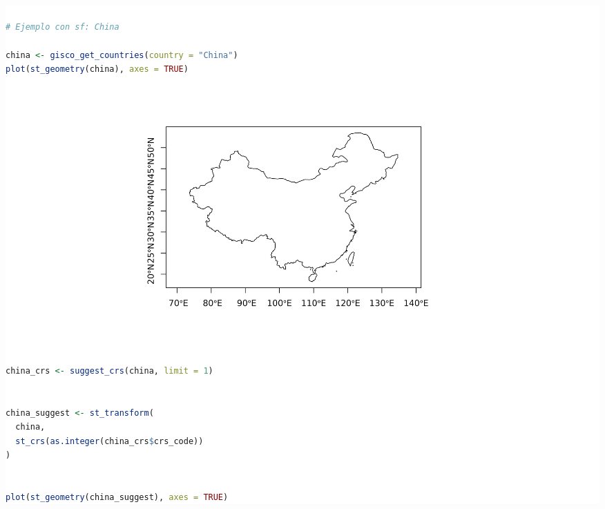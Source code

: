 ```r

# Ejemplo con sf: China

china <- gisco_get_countries(country = "China")
plot(st_geometry(china), axes = TRUE)
```

<img src="Apuntes_Master_File_files/figure-html/sugerencia-2.png" width="60%" style="display: block; margin: auto;" />

```r

china_crs <- suggest_crs(china, limit = 1)


china_suggest <- st_transform(
  china,
  st_crs(as.integer(china_crs$crs_code))
)


plot(st_geometry(china_suggest), axes = TRUE)
```

